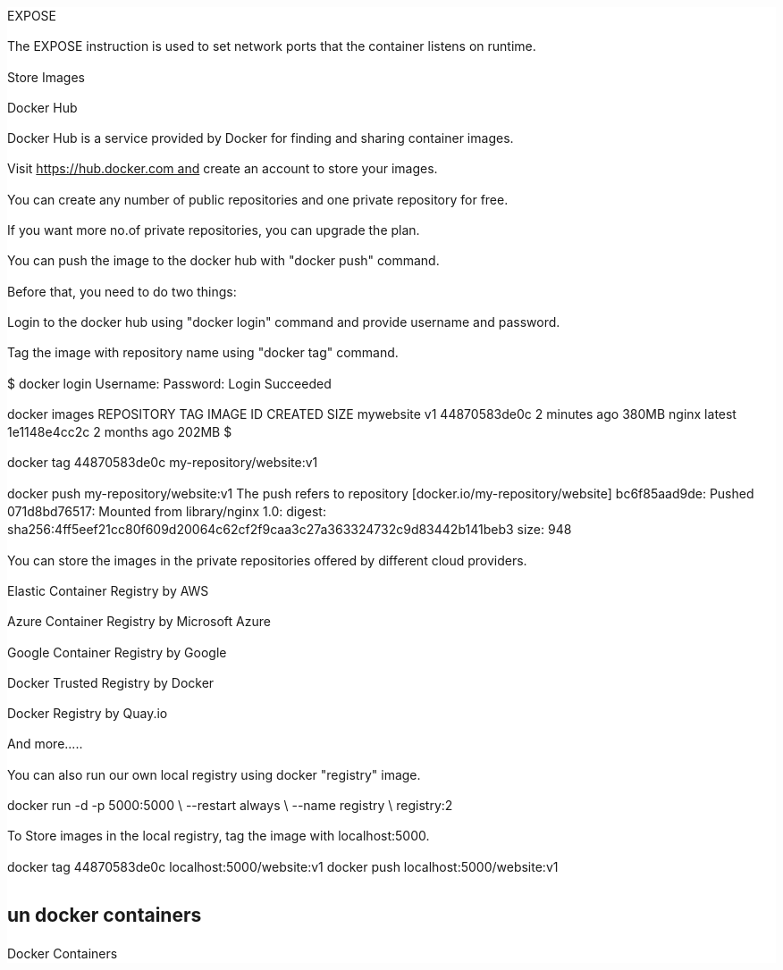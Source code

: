 EXPOSE

The EXPOSE instruction is used to set network ports that the container listens on runtime.


Store Images

Docker Hub

Docker Hub is a service provided by Docker for finding and sharing container images.

Visit https://hub.docker.com and create an account to store your images.

You can create any number of public repositories and one private repository for free.

If you want more no.of private repositories, you can upgrade the plan.

You can push the image to the docker hub with "docker push" command.

Before that, you need to do two things:

Login to the docker hub using "docker login" command and provide username and password.


Tag the image with repository name using "docker tag" command.

$ docker login Username: Password: Login Succeeded


docker images REPOSITORY TAG IMAGE ID CREATED SIZE mywebsite v1 44870583de0c 2 minutes ago 380MB nginx latest 1e1148e4cc2c 2 months ago 202MB $


docker tag 44870583de0c my-repository/website:v1


docker push my-repository/website:v1 The push refers to repository [docker.io/my-repository/website] bc6f85aad9de: Pushed 071d8bd76517: Mounted from library/nginx 1.0: digest: sha256:4ff5eef21cc80f609d20064c62cf2f9caa3c27a363324732c9d83442b141beb3 size: 948

You can store the images in the private repositories offered by different cloud providers.

Elastic Container Registry by AWS

Azure Container Registry by Microsoft Azure

Google Container Registry by Google

Docker Trusted Registry by Docker

Docker Registry by Quay.io

And more.....

You can also run our own local registry using docker "registry" image.

docker run -d -p 5000:5000 \ --restart always \ --name registry \ registry:2

To Store images in the local registry, tag the image with localhost:5000.

docker tag 44870583de0c localhost:5000/website:v1 docker push localhost:5000/website:v1





## un docker containers
Docker Containers
